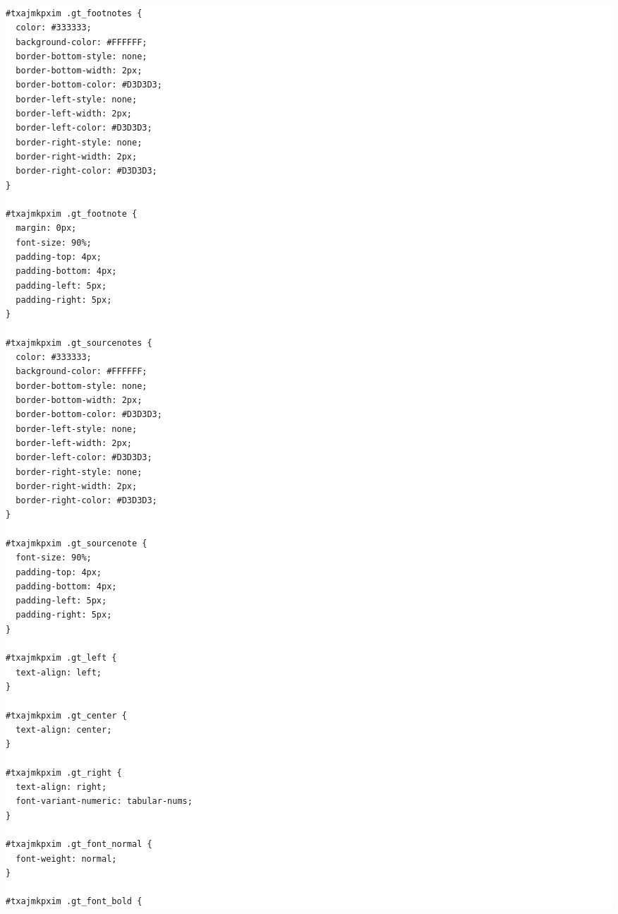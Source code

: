 ```{=html}
#txajmkpxim .gt_footnotes {
  color: #333333;
  background-color: #FFFFFF;
  border-bottom-style: none;
  border-bottom-width: 2px;
  border-bottom-color: #D3D3D3;
  border-left-style: none;
  border-left-width: 2px;
  border-left-color: #D3D3D3;
  border-right-style: none;
  border-right-width: 2px;
  border-right-color: #D3D3D3;
}

#txajmkpxim .gt_footnote {
  margin: 0px;
  font-size: 90%;
  padding-top: 4px;
  padding-bottom: 4px;
  padding-left: 5px;
  padding-right: 5px;
}

#txajmkpxim .gt_sourcenotes {
  color: #333333;
  background-color: #FFFFFF;
  border-bottom-style: none;
  border-bottom-width: 2px;
  border-bottom-color: #D3D3D3;
  border-left-style: none;
  border-left-width: 2px;
  border-left-color: #D3D3D3;
  border-right-style: none;
  border-right-width: 2px;
  border-right-color: #D3D3D3;
}

#txajmkpxim .gt_sourcenote {
  font-size: 90%;
  padding-top: 4px;
  padding-bottom: 4px;
  padding-left: 5px;
  padding-right: 5px;
}

#txajmkpxim .gt_left {
  text-align: left;
}

#txajmkpxim .gt_center {
  text-align: center;
}

#txajmkpxim .gt_right {
  text-align: right;
  font-variant-numeric: tabular-nums;
}

#txajmkpxim .gt_font_normal {
  font-weight: normal;
}

#txajmkpxim .gt_font_bold {
```